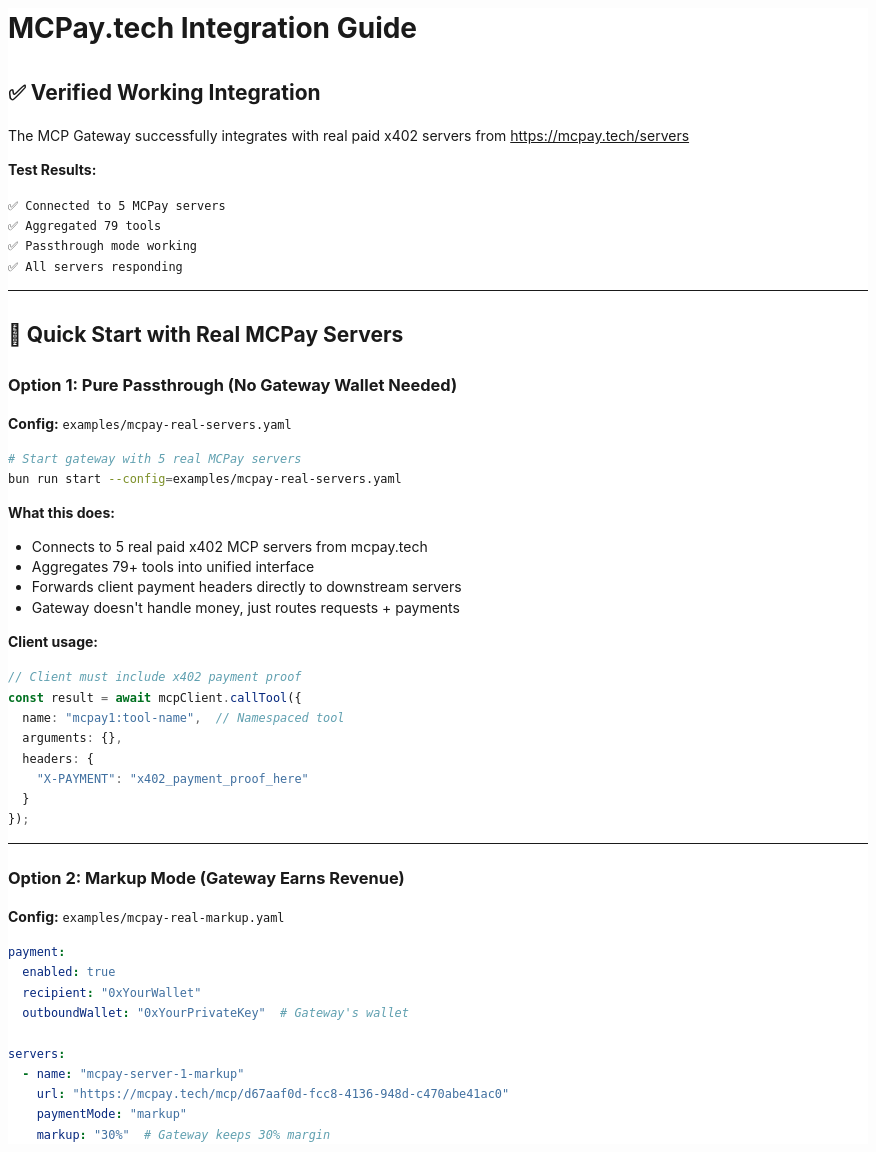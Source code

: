 # MCPay.tech Integration Guide

## ✅ Verified Working Integration

The MCP Gateway successfully integrates with real paid x402 servers from https://mcpay.tech/servers

**Test Results:**
```
✅ Connected to 5 MCPay servers
✅ Aggregated 79 tools
✅ Passthrough mode working
✅ All servers responding
```

---

## 🚀 Quick Start with Real MCPay Servers

### Option 1: Pure Passthrough (No Gateway Wallet Needed)

**Config:** `examples/mcpay-real-servers.yaml`

```bash
# Start gateway with 5 real MCPay servers
bun run start --config=examples/mcpay-real-servers.yaml
```

**What this does:**
- Connects to 5 real paid x402 MCP servers from mcpay.tech
- Aggregates 79+ tools into unified interface
- Forwards client payment headers directly to downstream servers
- Gateway doesn't handle money, just routes requests + payments

**Client usage:**
```typescript
// Client must include x402 payment proof
const result = await mcpClient.callTool({
  name: "mcpay1:tool-name",  // Namespaced tool
  arguments: {},
  headers: {
    "X-PAYMENT": "x402_payment_proof_here"
  }
});
```

---

### Option 2: Markup Mode (Gateway Earns Revenue)

**Config:** `examples/mcpay-real-markup.yaml`

```yaml
payment:
  enabled: true
  recipient: "0xYourWallet"
  outboundWallet: "0xYourPrivateKey"  # Gateway's wallet

servers:
  - name: "mcpay-server-1-markup"
    url: "https://mcpay.tech/mcp/d67aaf0d-fcc8-4136-948d-c470abe41ac0"
    paymentMode: "markup"
    markup: "30%"  # Gateway keeps 30% margin
```
